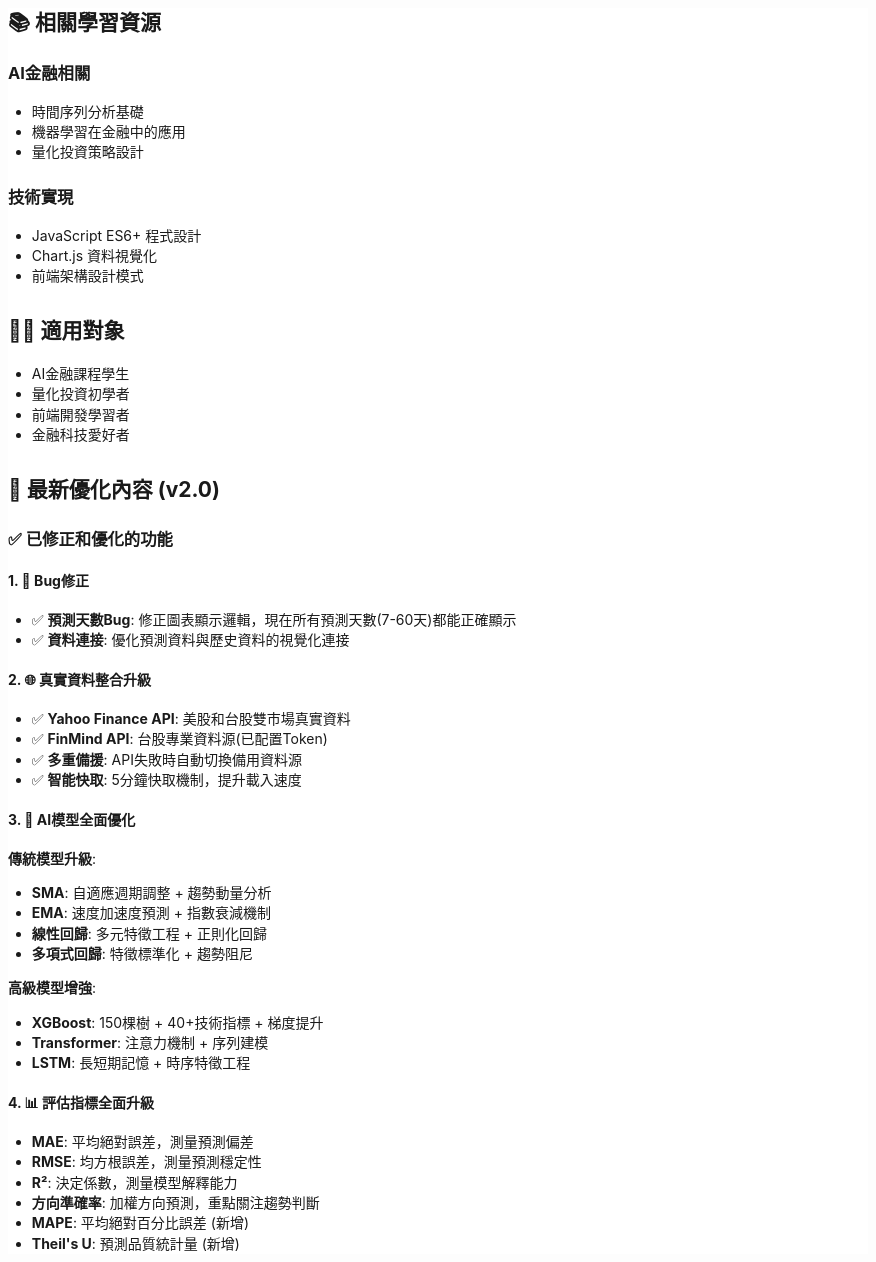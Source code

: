 ## 📚 相關學習資源

### AI金融相關
- 時間序列分析基礎
- 機器學習在金融中的應用
- 量化投資策略設計

### 技術實現
- JavaScript ES6+ 程式設計
- Chart.js 資料視覺化
- 前端架構設計模式

## 👨‍🎓 適用對象

- AI金融課程學生
- 量化投資初學者
- 前端開發學習者
- 金融科技愛好者

## 🔧 最新優化內容 (v2.0)

### ✅ 已修正和優化的功能

#### 1. **🐛 Bug修正**
- ✅ **預測天數Bug**: 修正圖表顯示邏輯，現在所有預測天數(7-60天)都能正確顯示
- ✅ **資料連接**: 優化預測資料與歷史資料的視覺化連接

#### 2. **🌐 真實資料整合升級**
- ✅ **Yahoo Finance API**: 美股和台股雙市場真實資料
- ✅ **FinMind API**: 台股專業資料源(已配置Token)
- ✅ **多重備援**: API失敗時自動切換備用資料源
- ✅ **智能快取**: 5分鐘快取機制，提升載入速度

#### 3. **🤖 AI模型全面優化**

**傳統模型升級**:
- **SMA**: 自適應週期調整 + 趨勢動量分析
- **EMA**: 速度加速度預測 + 指數衰減機制  
- **線性回歸**: 多元特徵工程 + 正則化回歸
- **多項式回歸**: 特徵標準化 + 趨勢阻尼

**高級模型增強**:
- **XGBoost**: 150棵樹 + 40+技術指標 + 梯度提升
- **Transformer**: 注意力機制 + 序列建模
- **LSTM**: 長短期記憶 + 時序特徵工程

#### 4. **📊 評估指標全面升級**
- **MAE**: 平均絕對誤差，測量預測偏差
- **RMSE**: 均方根誤差，測量預測穩定性  
- **R²**: 決定係數，測量模型解釋能力
- **方向準確率**: 加權方向預測，重點關注趨勢判斷
- **MAPE**: 平均絕對百分比誤差 (新增)
- **Theil's U**: 預測品質統計量 (新增)
